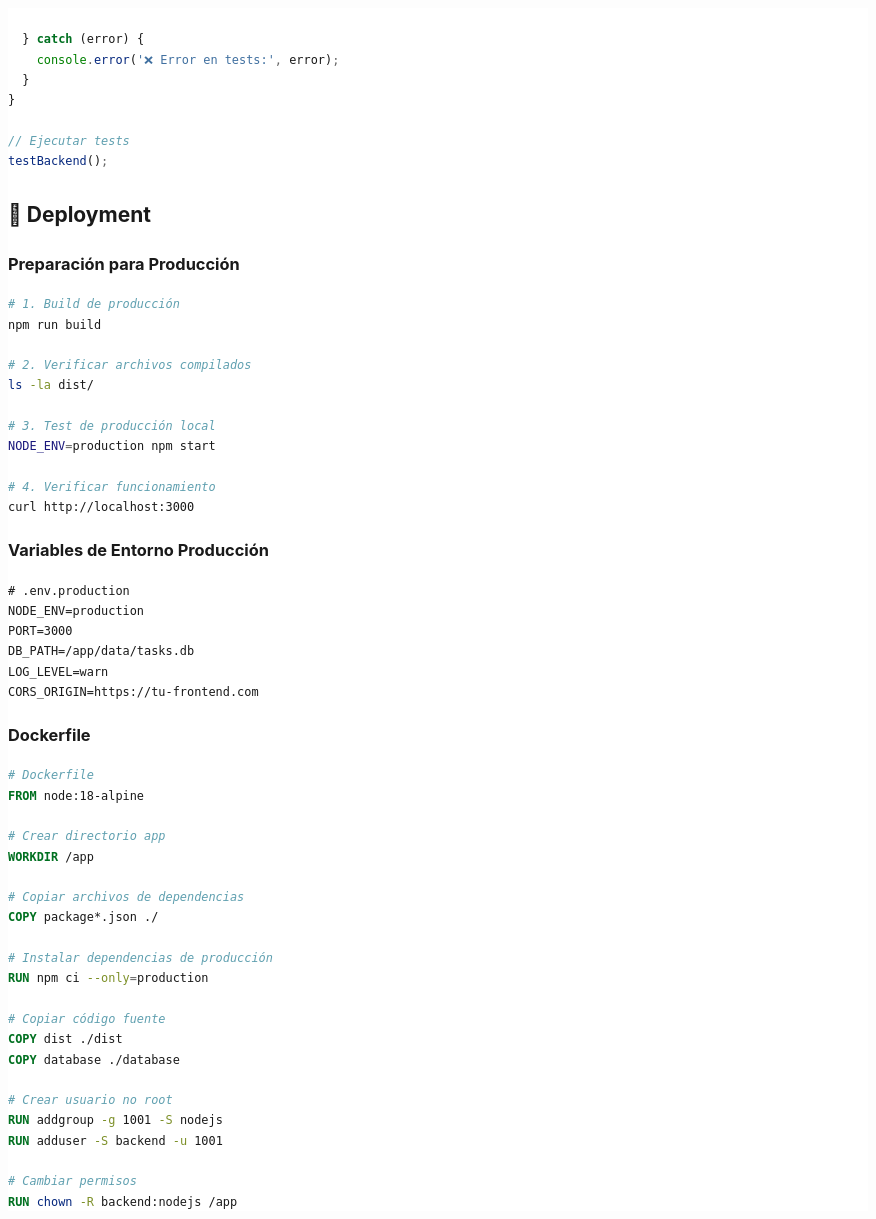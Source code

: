 ```javascript

  } catch (error) {
    console.error('❌ Error en tests:', error);
  }
}

// Ejecutar tests
testBackend();
```

## 🚀 Deployment

### Preparación para Producción

```bash
# 1. Build de producción
npm run build

# 2. Verificar archivos compilados
ls -la dist/

# 3. Test de producción local
NODE_ENV=production npm start

# 4. Verificar funcionamiento
curl http://localhost:3000
```

### Variables de Entorno Producción

```env
# .env.production
NODE_ENV=production
PORT=3000
DB_PATH=/app/data/tasks.db
LOG_LEVEL=warn
CORS_ORIGIN=https://tu-frontend.com
```

### Dockerfile

```dockerfile
# Dockerfile
FROM node:18-alpine

# Crear directorio app
WORKDIR /app

# Copiar archivos de dependencias
COPY package*.json ./

# Instalar dependencias de producción
RUN npm ci --only=production

# Copiar código fuente
COPY dist ./dist
COPY database ./database

# Crear usuario no root
RUN addgroup -g 1001 -S nodejs
RUN adduser -S backend -u 1001

# Cambiar permisos
RUN chown -R backend:nodejs /app
```